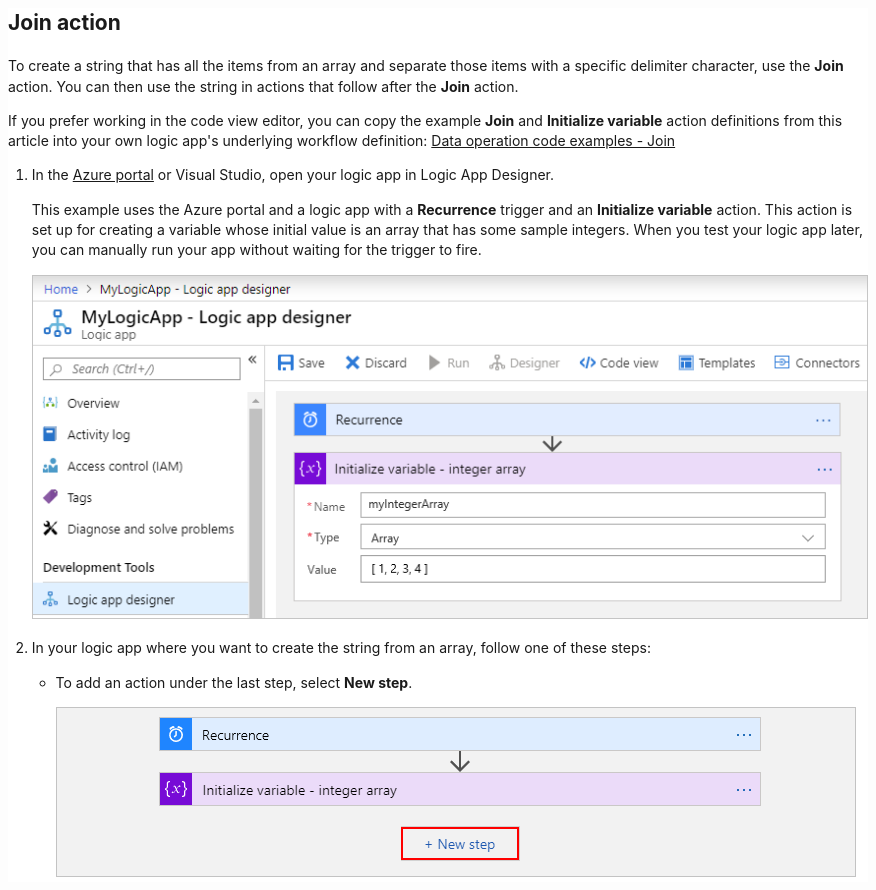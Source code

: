<a name="join-action"></a>

## Join action

To create a string that has all the items from an array and separate those items with a specific delimiter character, use the **Join** action. You can then use the string in actions that follow after the **Join** action.

If you prefer working in the code view editor, you can copy the example **Join** and **Initialize variable** action definitions from this article into your own logic app's underlying workflow definition: [Data operation code examples - Join](../logic-apps/logic-apps-data-operations-code-samples.md#join-action-example)

1. In the [Azure portal](https://portal.azure.com) or Visual Studio, open your logic app in Logic App Designer.

   This example uses the Azure portal and a logic app with a **Recurrence** trigger and an **Initialize variable** action. This action is set up for creating a variable whose initial value is an array that has some sample integers. When you test your logic app later, you can manually run your app without waiting for the trigger to fire.

   ![Starting sample logic app](./media/logic-apps-perform-data-operations/sample-starting-logic-app-join-action.png)

1. In your logic app where you want to create the string from an array, follow one of these steps:

   * To add an action under the last step, select **New step**.

     ![Add action](./media/logic-apps-perform-data-operations/add-join-action.png)
